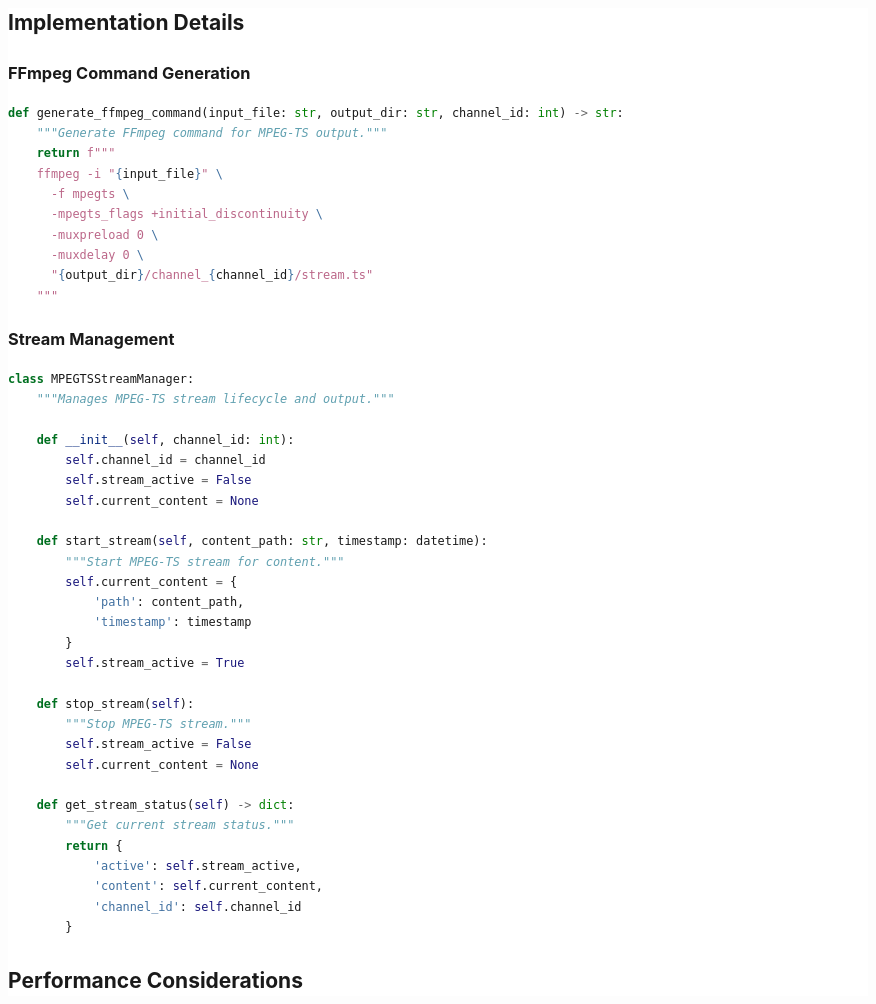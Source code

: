 ## Implementation Details

### FFmpeg Command Generation

```python
def generate_ffmpeg_command(input_file: str, output_dir: str, channel_id: int) -> str:
    """Generate FFmpeg command for MPEG-TS output."""
    return f"""
    ffmpeg -i "{input_file}" \
      -f mpegts \
      -mpegts_flags +initial_discontinuity \
      -muxpreload 0 \
      -muxdelay 0 \
      "{output_dir}/channel_{channel_id}/stream.ts"
    """
```

### Stream Management

```python
class MPEGTSStreamManager:
    """Manages MPEG-TS stream lifecycle and output."""

    def __init__(self, channel_id: int):
        self.channel_id = channel_id
        self.stream_active = False
        self.current_content = None

    def start_stream(self, content_path: str, timestamp: datetime):
        """Start MPEG-TS stream for content."""
        self.current_content = {
            'path': content_path,
            'timestamp': timestamp
        }
        self.stream_active = True

    def stop_stream(self):
        """Stop MPEG-TS stream."""
        self.stream_active = False
        self.current_content = None

    def get_stream_status(self) -> dict:
        """Get current stream status."""
        return {
            'active': self.stream_active,
            'content': self.current_content,
            'channel_id': self.channel_id
        }
```

## Performance Considerations
